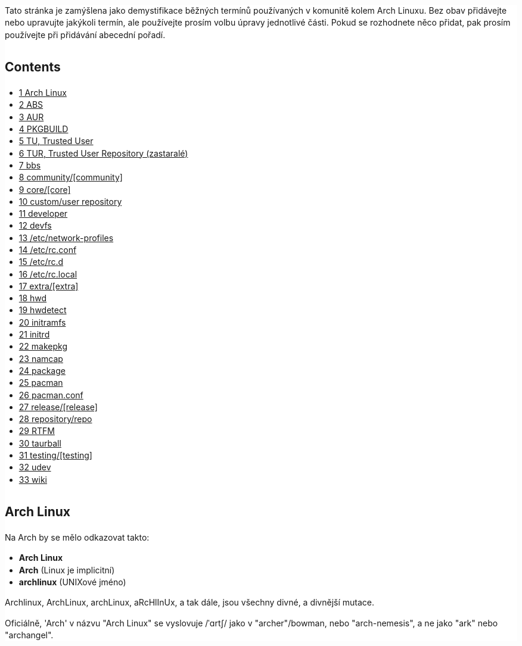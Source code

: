 Tato stránka je zamýšlena jako demystifikace běžných termínů používaných v komunitě kolem Arch Linuxu. Bez obav přidávejte nebo upravujte jakýkoli termín, ale používejte prosím volbu úpravy jednotlivé části. Pokud se rozhodnete něco přidat, pak prosím používejte při přidávání abecední pořadí.

## Contents

*   [1 Arch Linux](#Arch_Linux)
*   [2 ABS](#ABS)
*   [3 AUR](#AUR)
*   [4 PKGBUILD](#PKGBUILD)
*   [5 TU, Trusted User](#TU.2C_Trusted_User)
*   [6 TUR, Trusted User Repository (zastaralé)](#TUR.2C_Trusted_User_Repository_.28zastaral.C3.A9.29)
*   [7 bbs](#bbs)
*   [8 community/[community]](#community.2F.5Bcommunity.5D)
*   [9 core/[core]](#core.2F.5Bcore.5D)
*   [10 custom/user repository](#custom.2Fuser_repository)
*   [11 developer](#developer)
*   [12 devfs](#devfs)
*   [13 /etc/network-profiles](#.2Fetc.2Fnetwork-profiles)
*   [14 /etc/rc.conf](#.2Fetc.2Frc.conf)
*   [15 /etc/rc.d](#.2Fetc.2Frc.d)
*   [16 /etc/rc.local](#.2Fetc.2Frc.local)
*   [17 extra/[extra]](#extra.2F.5Bextra.5D)
*   [18 hwd](#hwd)
*   [19 hwdetect](#hwdetect)
*   [20 initramfs](#initramfs)
*   [21 initrd](#initrd)
*   [22 makepkg](#makepkg)
*   [23 namcap](#namcap)
*   [24 package](#package)
*   [25 pacman](#pacman)
*   [26 pacman.conf](#pacman.conf)
*   [27 release/[release]](#release.2F.5Brelease.5D)
*   [28 repository/repo](#repository.2Frepo)
*   [29 RTFM](#RTFM)
*   [30 taurball](#taurball)
*   [31 testing/[testing]](#testing.2F.5Btesting.5D)
*   [32 udev](#udev)
*   [33 wiki](#wiki)

## Arch Linux

Na Arch by se mělo odkazovat takto:

*   **Arch Linux**
*   **Arch** (Linux je implicitní)
*   **archlinux** (UNIXové jméno)

Archlinux, ArchLinux, archLinux, aRcHlInUx, a tak dále, jsou všechny divné, a divnější mutace.

Oficiálně, 'Arch' v názvu "Arch Linux" se vyslovuje /ˈɑrtʃ/ jako v "archer"/bowman, nebo "arch-nemesis", a ne jako "ark" nebo "archangel".
